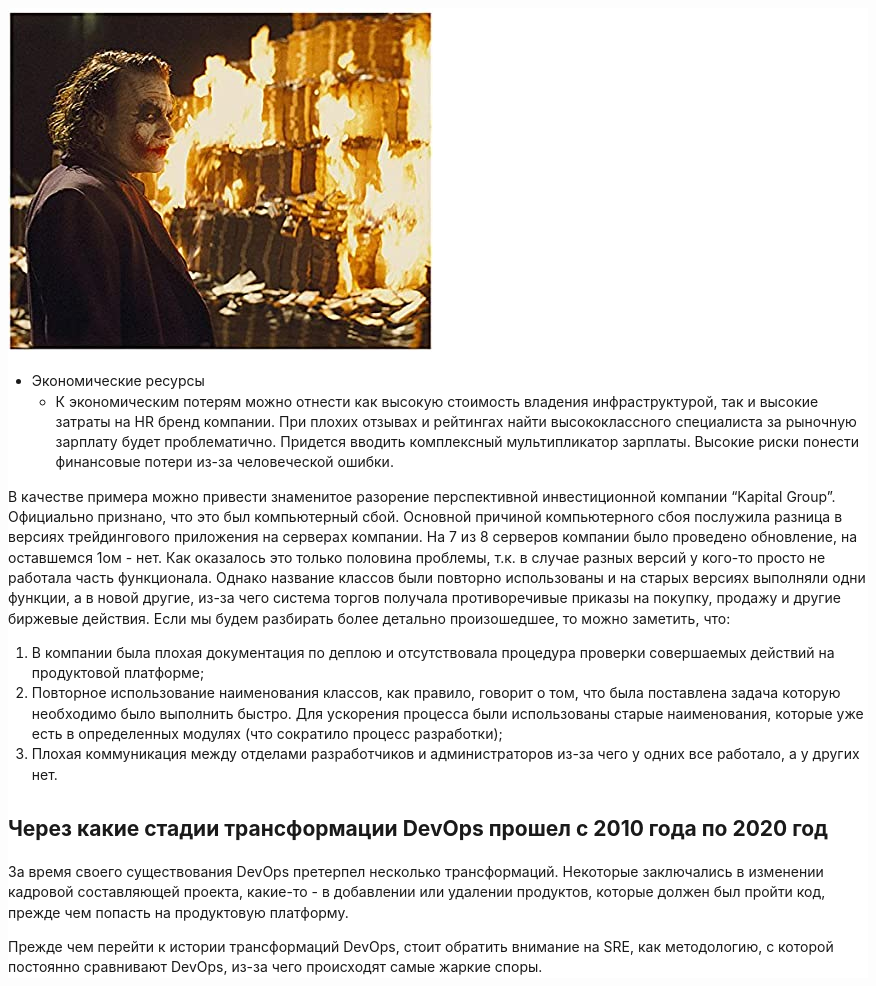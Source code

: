 ![Joker](./img/joker.jpg)

- Экономические ресурсы
  - К экономическим потерям можно отнести как высокую стоимость владения инфраструктурой, так и высокие затраты на HR бренд компании. При плохих отзывах и рейтингах найти высококлассного специалиста за рыночную зарплату будет проблематично. Придется вводить комплексный мультипликатор зарплаты. Высокие риски понести финансовые потери из-за человеческой ошибки.

В качестве примера можно привести знаменитое разорение перспективной инвестиционной компании “Kapital Group”. Официально признано, что это был компьютерный сбой. Основной причиной компьютерного сбоя послужила разница в версиях трейдингового приложения на серверах компании. На 7 из 8 серверов компании было проведено обновление, на оставшемся 1ом - нет. Как оказалось это только половина проблемы, т.к. в случае разных версий у кого-то просто не работала часть функционала. Однако название классов были повторно использованы и на старых версиях выполняли одни функции, а в новой другие, из-за чего система торгов получала противоречивые приказы на покупку, продажу и другие биржевые действия. Если мы будем разбирать более детально произошедшее, то можно заметить, что:

1. В компании была плохая документация по деплою и отсутствовала процедура проверки совершаемых действий на продуктовой платформе;
2. Повторное использование наименования классов, как правило, говорит о том, что была поставлена задача которую необходимо было выполнить быстро. Для ускорения процесса были использованы старые наименования, которые уже есть в определенных модулях (что сократило процесс разработки);
3. Плохая коммуникация между отделами разработчиков и администраторов из-за чего у одних все работало, а у других нет.

## Через какие стадии трансформации DevOps прошел с 2010 года по 2020 год

За время своего существования DevOps претерпел несколько трансформаций. Некоторые заключались в изменении кадровой составляющей проекта, какие-то - в добавлении или удалении продуктов, которые должен был пройти код, прежде чем попасть на продуктовую платформу.

Прежде чем перейти к истории трансформаций DevOps, стоит обратить внимание на SRE, как методологию, с которой постоянно сравнивают DevOps, из-за чего происходят самые жаркие споры.
